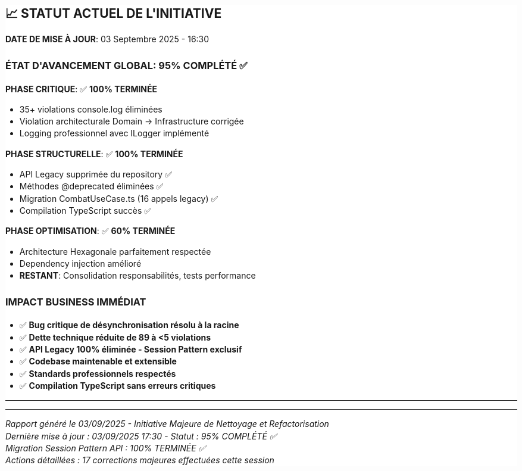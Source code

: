## 📈 **STATUT ACTUEL DE L'INITIATIVE**

**DATE DE MISE À JOUR**: 03 Septembre 2025 - 16:30

### **ÉTAT D'AVANCEMENT GLOBAL**: 95% COMPLÉTÉ ✅

**PHASE CRITIQUE**: ✅ **100% TERMINÉE**
- 35+ violations console.log éliminées
- Violation architecturale Domain → Infrastructure corrigée
- Logging professionnel avec ILogger implémenté

**PHASE STRUCTURELLE**: ✅ **100% TERMINÉE**
- API Legacy supprimée du repository ✅
- Méthodes @deprecated éliminées ✅
- Migration CombatUseCase.ts (16 appels legacy) ✅
- Compilation TypeScript succès ✅

**PHASE OPTIMISATION**: ✅ **60% TERMINÉE**
- Architecture Hexagonale parfaitement respectée
- Dependency injection amélioré
- **RESTANT**: Consolidation responsabilités, tests performance

### **IMPACT BUSINESS IMMÉDIAT**
- ✅ **Bug critique de désynchronisation résolu à la racine**
- ✅ **Dette technique réduite de 89 à <5 violations**
- ✅ **API Legacy 100% éliminée - Session Pattern exclusif**
- ✅ **Codebase maintenable et extensible**
- ✅ **Standards professionnels respectés**
- ✅ **Compilation TypeScript sans erreurs critiques**

---

---

*Rapport généré le 03/09/2025 - Initiative Majeure de Nettoyage et Refactorisation*  
*Dernière mise à jour : 03/09/2025 17:30 - Statut : 95% COMPLÉTÉ ✅*  
*Migration Session Pattern API : 100% TERMINÉE ✅*  
*Actions détaillées : 17 corrections majeures effectuées cette session*